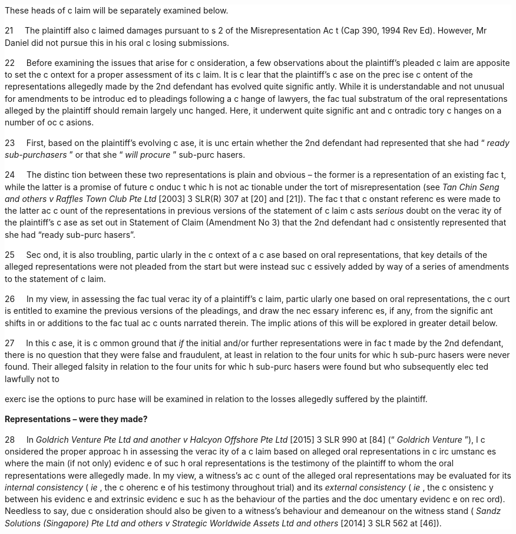 These heads of c laim will be separately examined below. 

21     The plaintiff also c laimed damages pursuant to s 2 of the Misrepresentation Ac t (Cap 390, 1994 Rev Ed). However, Mr Daniel did not pursue this in his oral c losing submissions. 

22     Before examining the issues that arise for c onsideration, a few observations about the plaintiff’s pleaded c laim are apposite to set the c ontext for a proper assessment of its c laim. It is c lear that the plaintiff’s c ase on the prec ise c ontent of the representations allegedly made by the 2nd defendant has evolved quite signific antly. While it is understandable and not unusual for amendments to be introduc ed to pleadings following a c hange of lawyers, the fac tual substratum of the oral representations alleged by the plaintiff should remain largely unc hanged. Here, it underwent quite signific ant and c ontradic tory c hanges on a number of oc c asions. 

23     First, based on the plaintiff’s evolving c ase, it is unc ertain whether the 2nd defendant had represented that she had “ _ready sub-purchasers_ ” or that she “ _will procure_ ” sub-purc hasers. 

24     The distinc tion between these two representations is plain and obvious – the former is a representation of an existing fac t, while the latter is a promise of future c onduc t whic h is not ac tionable under the tort of misrepresentation (see _Tan Chin Seng and others v Raffles Town Club Pte Ltd_ [2003] 3 SLR(R) 307 at [20] and [21]). The fac t that c onstant referenc es were made to the latter ac c ount of the representations in previous versions of the statement of c laim c asts _serious_ doubt on the verac ity of the plaintiff’s c ase as set out in Statement of Claim (Amendment No 3) that the 2nd defendant had c onsistently represented that she had “ready sub-purc hasers”. 

25     Sec ond, it is also troubling, partic ularly in the c ontext of a c ase based on oral representations, that key details of the alleged representations were not pleaded from the start but were instead suc c essively added by way of a series of amendments to the statement of c laim. 

26     In my view, in assessing the fac tual verac ity of a plaintiff’s c laim, partic ularly one based on oral representations, the c ourt is entitled to examine the previous versions of the pleadings, and draw the nec essary inferenc es, if any, from the signific ant shifts in or additions to the fac tual ac c ounts narrated therein. The implic ations of this will be explored in greater detail below. 

27     In this c ase, it is c ommon ground that _if_ the initial and/or further representations were in fac t made by the 2nd defendant, there is no question that they were false and fraudulent, at least in relation to the four units for whic h sub-purc hasers were never found. Their alleged falsity in relation to the four units for whic h sub-purc hasers were found but who subsequently elec ted lawfully not to 


exerc ise the options to purc hase will be examined in relation to the losses allegedly suffered by the plaintiff. 

**Representations – were they made?** 

28     In _Goldrich Venture Pte Ltd and another v Halcyon Offshore Pte Ltd_ [2015] 3 SLR 990 at [84] (“ _Goldrich Venture_ ”), I c onsidered the proper approac h in assessing the verac ity of a c laim based on alleged oral representations in c irc umstanc es where the main (if not only) evidenc e of suc h oral representations is the testimony of the plaintiff to whom the oral representations were allegedly made. In my view, a witness’s ac c ount of the alleged oral representations may be evaluated for its _internal consistency_ ( _ie_ , the c oherenc e of his testimony throughout trial) and its _external consistency_ ( _ie_ , the c onsistenc y between his evidenc e and extrinsic evidenc e suc h as the behaviour of the parties and the doc umentary evidenc e on rec ord). Needless to say, due c onsideration should also be given to a witness’s behaviour and demeanour on the witness stand ( _Sandz Solutions (Singapore) Pte Ltd and others v Strategic Worldwide Assets Ltd and others_ [2014] 3 SLR 562 at [46]). 
